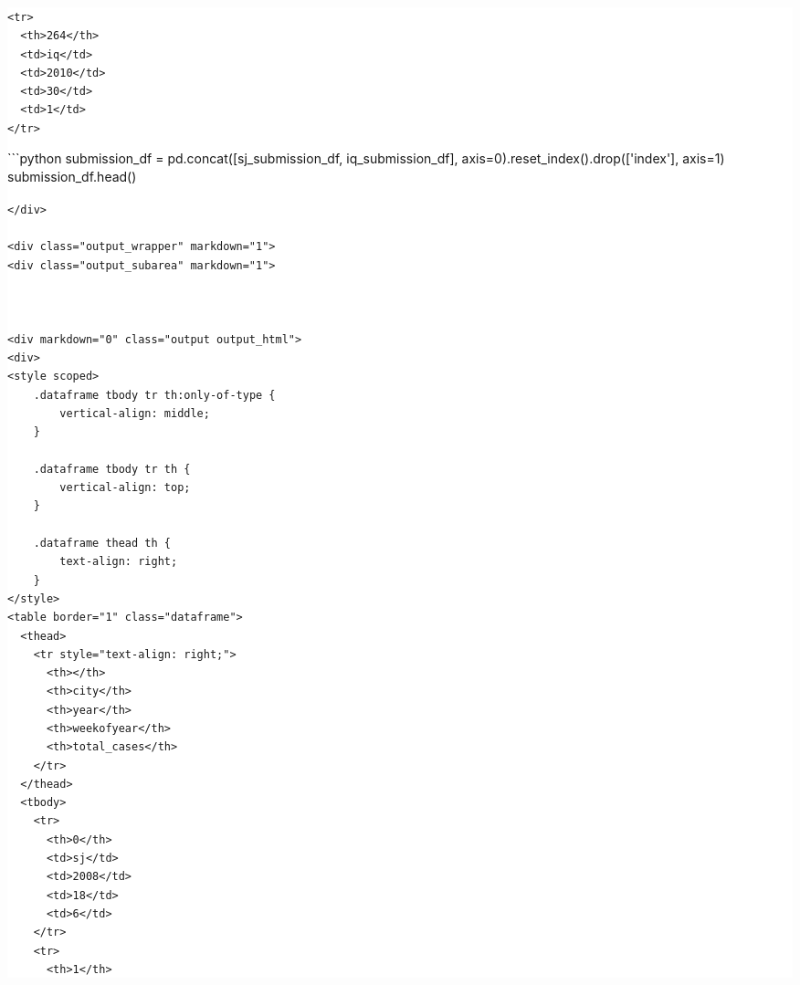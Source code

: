     <tr>
      <th>264</th>
      <td>iq</td>
      <td>2010</td>
      <td>30</td>
      <td>1</td>
    </tr>
  </tbody>
</table>
</div>
</div>


</div>
</div>
</div>



<div markdown="1" class="cell code_cell">
<div class="input_area" markdown="1">
```python
submission_df = pd.concat([sj_submission_df, iq_submission_df], axis=0).reset_index().drop(['index'], axis=1)
submission_df.head()

```
</div>

<div class="output_wrapper" markdown="1">
<div class="output_subarea" markdown="1">



<div markdown="0" class="output output_html">
<div>
<style scoped>
    .dataframe tbody tr th:only-of-type {
        vertical-align: middle;
    }

    .dataframe tbody tr th {
        vertical-align: top;
    }

    .dataframe thead th {
        text-align: right;
    }
</style>
<table border="1" class="dataframe">
  <thead>
    <tr style="text-align: right;">
      <th></th>
      <th>city</th>
      <th>year</th>
      <th>weekofyear</th>
      <th>total_cases</th>
    </tr>
  </thead>
  <tbody>
    <tr>
      <th>0</th>
      <td>sj</td>
      <td>2008</td>
      <td>18</td>
      <td>6</td>
    </tr>
    <tr>
      <th>1</th>